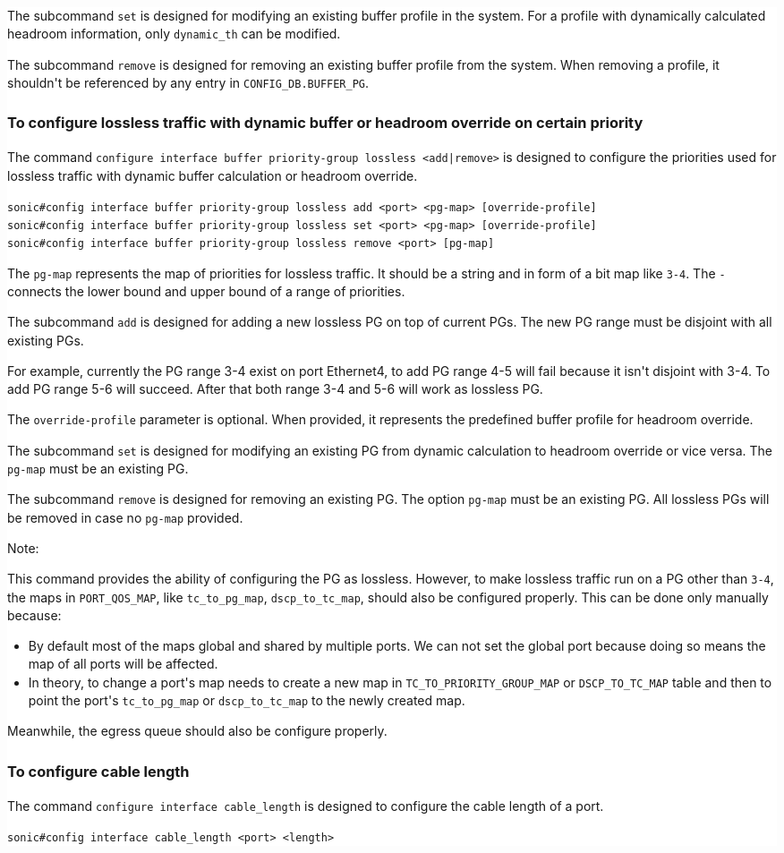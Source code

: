 The subcommand `set` is designed for modifying an existing buffer profile in the system.
For a profile with dynamically calculated headroom information, only `dynamic_th` can be modified. 

The subcommand `remove` is designed for removing an existing buffer profile from the system. When removing a profile, it shouldn't be referenced by any entry in `CONFIG_DB.BUFFER_PG`.

### To configure lossless traffic with dynamic buffer or headroom override on certain priority

The command `configure interface buffer priority-group lossless <add|remove>` is designed to configure the priorities used for lossless traffic with dynamic buffer calculation or headroom override.

```cli
sonic#config interface buffer priority-group lossless add <port> <pg-map> [override-profile]
sonic#config interface buffer priority-group lossless set <port> <pg-map> [override-profile]
sonic#config interface buffer priority-group lossless remove <port> [pg-map]
```

The `pg-map` represents the map of priorities for lossless traffic. It should be a string and in form of a bit map like `3-4`. The `-` connects the lower bound and upper bound of a range of priorities.

The subcommand `add` is designed for adding a new lossless PG on top of current PGs. The new PG range must be disjoint with all existing PGs.

For example, currently the PG range 3-4 exist on port Ethernet4, to add PG range 4-5 will fail because it isn't disjoint with 3-4. To add PG range 5-6 will succeed. After that both range 3-4 and 5-6 will work as lossless PG.

The `override-profile` parameter is optional. When provided, it represents the predefined buffer profile for headroom override.

The subcommand `set` is designed for modifying an existing PG from dynamic calculation to headroom override or vice versa. The `pg-map` must be an existing PG.

The subcommand `remove` is designed for removing an existing PG. The option `pg-map` must be an existing PG. All lossless PGs will be removed in case no `pg-map` provided.

Note:

This command provides the ability of configuring the PG as lossless. However, to make lossless traffic run on a PG other than `3-4`, the maps in `PORT_QOS_MAP`, like `tc_to_pg_map`, `dscp_to_tc_map`, should also be configured properly. This can be done only manually because:

- By default most of the maps global and shared by multiple ports. We can not set the global port because doing so means the map of all ports will be affected.
- In theory, to change a port's map needs to create a new map in `TC_TO_PRIORITY_GROUP_MAP` or `DSCP_TO_TC_MAP` table and then to point the port's `tc_to_pg_map` or `dscp_to_tc_map` to the newly created map.

Meanwhile, the egress queue should also be configure properly.

### To configure cable length

The command `configure interface cable_length` is designed to configure the cable length of a port.

```cli
sonic#config interface cable_length <port> <length>
```
